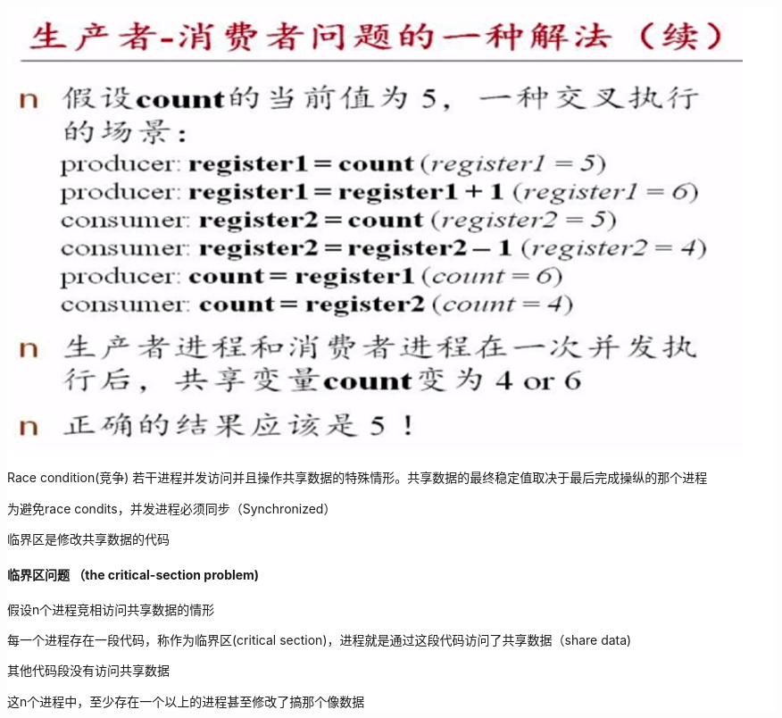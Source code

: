 ![](os_images\product_consumer4.png)



Race condition(竞争)  若干进程并发访问并且操作共享数据的特殊情形。共享数据的最终稳定值取决于最后完成操纵的那个进程

为避免race condits，并发进程必须同步（Synchronized）







临界区是修改共享数据的代码

#### 临界区问题 （the critical-section problem)

假设n个进程竞相访问共享数据的情形

每一个进程存在一段代码，称作为临界区(critical section)，进程就是通过这段代码访问了共享数据（share data)

其他代码段没有访问共享数据

这n个进程中，至少存在一个以上的进程甚至修改了搞那个像数据


